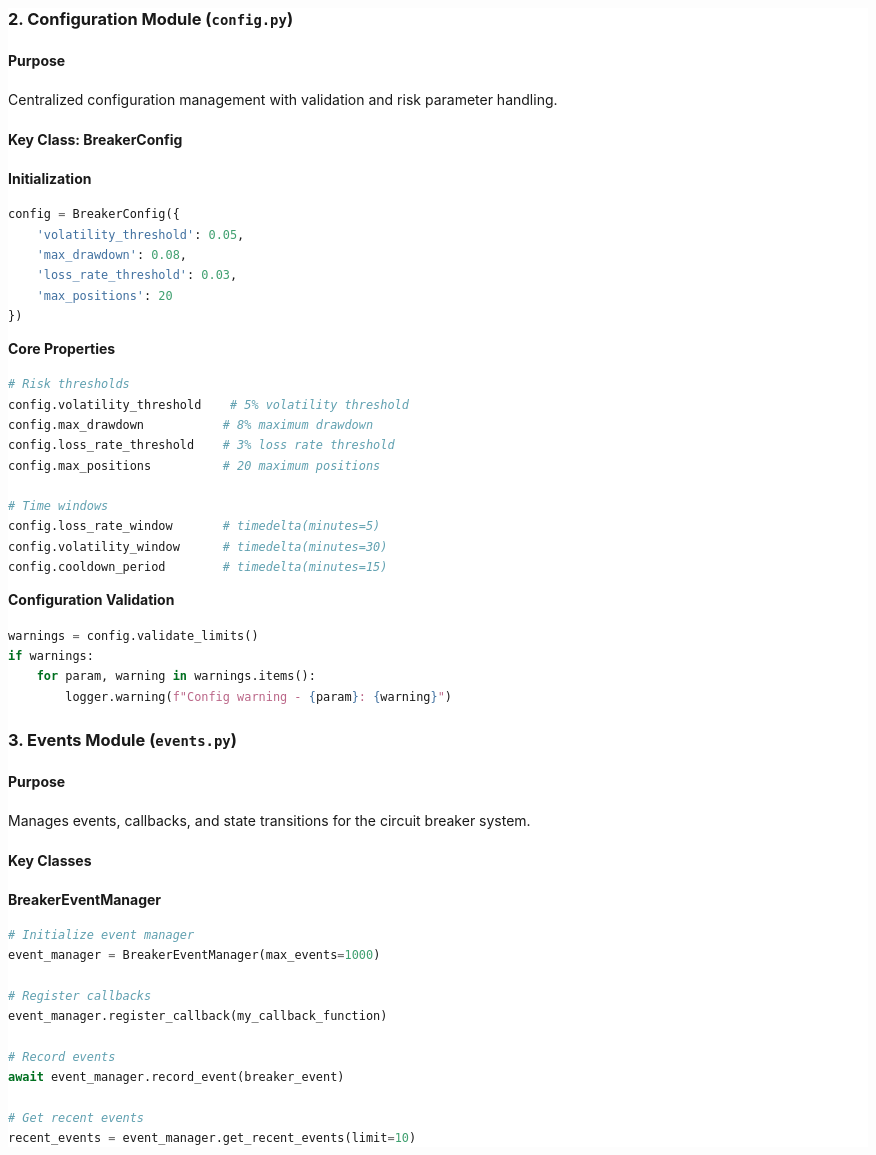 ### 2. Configuration Module (`config.py`)

#### Purpose
Centralized configuration management with validation and risk parameter handling.

#### Key Class: BreakerConfig

**Initialization**
```python
config = BreakerConfig({
    'volatility_threshold': 0.05,
    'max_drawdown': 0.08,
    'loss_rate_threshold': 0.03,
    'max_positions': 20
})
```

**Core Properties**
```python
# Risk thresholds
config.volatility_threshold    # 5% volatility threshold
config.max_drawdown           # 8% maximum drawdown
config.loss_rate_threshold    # 3% loss rate threshold
config.max_positions          # 20 maximum positions

# Time windows
config.loss_rate_window       # timedelta(minutes=5)
config.volatility_window      # timedelta(minutes=30)
config.cooldown_period        # timedelta(minutes=15)
```

**Configuration Validation**
```python
warnings = config.validate_limits()
if warnings:
    for param, warning in warnings.items():
        logger.warning(f"Config warning - {param}: {warning}")
```

### 3. Events Module (`events.py`)

#### Purpose
Manages events, callbacks, and state transitions for the circuit breaker system.

#### Key Classes

**BreakerEventManager**
```python
# Initialize event manager
event_manager = BreakerEventManager(max_events=1000)

# Register callbacks
event_manager.register_callback(my_callback_function)

# Record events
await event_manager.record_event(breaker_event)

# Get recent events
recent_events = event_manager.get_recent_events(limit=10)
```
